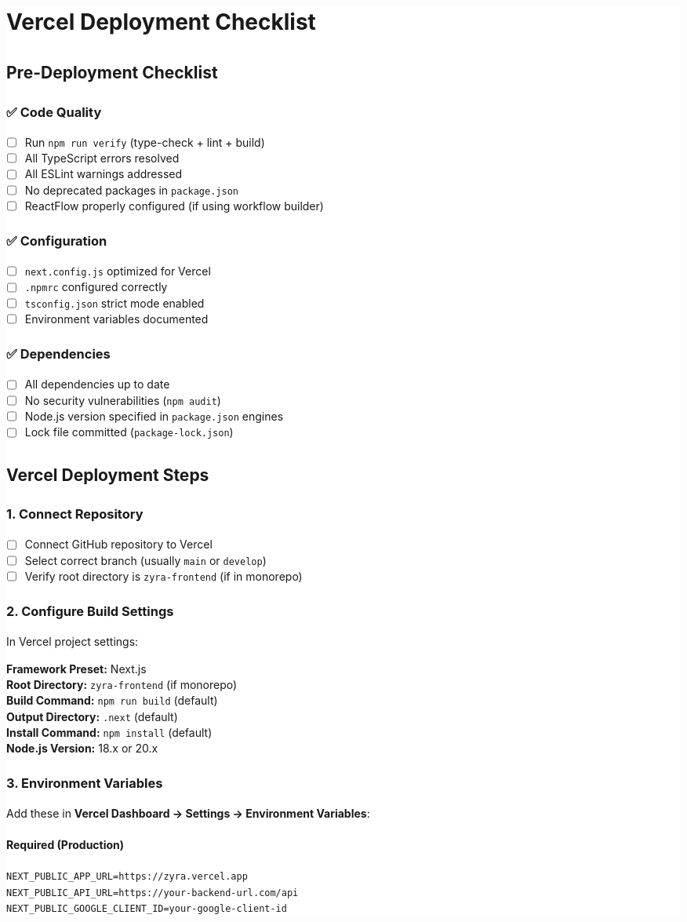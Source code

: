 # Vercel Deployment Checklist

## Pre-Deployment Checklist

### ✅ Code Quality
- [ ] Run `npm run verify` (type-check + lint + build)
- [ ] All TypeScript errors resolved
- [ ] All ESLint warnings addressed
- [ ] No deprecated packages in `package.json`
- [ ] ReactFlow properly configured (if using workflow builder)

### ✅ Configuration
- [ ] `next.config.js` optimized for Vercel
- [ ] `.npmrc` configured correctly
- [ ] `tsconfig.json` strict mode enabled
- [ ] Environment variables documented

### ✅ Dependencies
- [ ] All dependencies up to date
- [ ] No security vulnerabilities (`npm audit`)
- [ ] Node.js version specified in `package.json` engines
- [ ] Lock file committed (`package-lock.json`)

## Vercel Deployment Steps

### 1. Connect Repository
- [ ] Connect GitHub repository to Vercel
- [ ] Select correct branch (usually `main` or `develop`)
- [ ] Verify root directory is `zyra-frontend` (if in monorepo)

### 2. Configure Build Settings
In Vercel project settings:

**Framework Preset:** Next.js  
**Root Directory:** `zyra-frontend` (if monorepo)  
**Build Command:** `npm run build` (default)  
**Output Directory:** `.next` (default)  
**Install Command:** `npm install` (default)  
**Node.js Version:** 18.x or 20.x

### 3. Environment Variables

Add these in **Vercel Dashboard → Settings → Environment Variables**:

#### Required (Production)
```env
NEXT_PUBLIC_APP_URL=https://zyra.vercel.app
NEXT_PUBLIC_API_URL=https://your-backend-url.com/api
NEXT_PUBLIC_GOOGLE_CLIENT_ID=your-google-client-id
```
